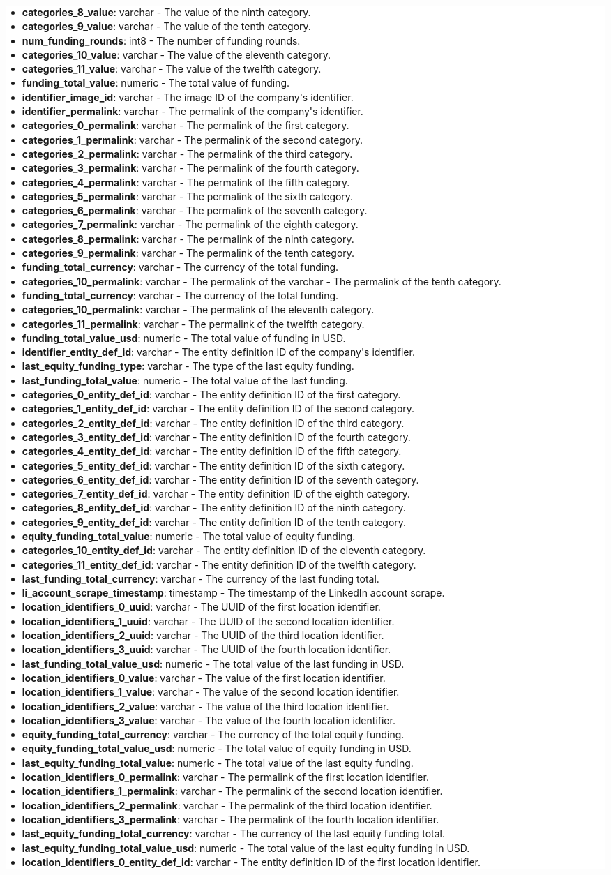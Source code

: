 - **categories_8_value**: varchar - The value of the ninth category.
- **categories_9_value**: varchar - The value of the tenth category.
- **num_funding_rounds**: int8 - The number of funding rounds.
- **categories_10_value**: varchar - The value of the eleventh category.
- **categories_11_value**: varchar - The value of the twelfth category.
- **funding_total_value**: numeric - The total value of funding.
- **identifier_image_id**: varchar - The image ID of the company's identifier.
- **identifier_permalink**: varchar - The permalink of the company's identifier.
- **categories_0_permalink**: varchar - The permalink of the first category.
- **categories_1_permalink**: varchar - The permalink of the second category.
- **categories_2_permalink**: varchar - The permalink of the third category.
- **categories_3_permalink**: varchar - The permalink of the fourth category.
- **categories_4_permalink**: varchar - The permalink of the fifth category.
- **categories_5_permalink**: varchar - The permalink of the sixth category.
- **categories_6_permalink**: varchar - The permalink of the seventh category.
- **categories_7_permalink**: varchar - The permalink of the eighth category.
- **categories_8_permalink**: varchar - The permalink of the ninth category.
- **categories_9_permalink**: varchar - The permalink of the tenth category.
- **funding_total_currency**: varchar - The currency of the total funding.
- **categories_10_permalink**: varchar - The permalink of the varchar - The permalink of the tenth category.
- **funding_total_currency**: varchar - The currency of the total funding.
- **categories_10_permalink**: varchar - The permalink of the eleventh category.
- **categories_11_permalink**: varchar - The permalink of the twelfth category.
- **funding_total_value_usd**: numeric - The total value of funding in USD.
- **identifier_entity_def_id**: varchar - The entity definition ID of the company's identifier.
- **last_equity_funding_type**: varchar - The type of the last equity funding.
- **last_funding_total_value**: numeric - The total value of the last funding.
- **categories_0_entity_def_id**: varchar - The entity definition ID of the first category.
- **categories_1_entity_def_id**: varchar - The entity definition ID of the second category.
- **categories_2_entity_def_id**: varchar - The entity definition ID of the third category.
- **categories_3_entity_def_id**: varchar - The entity definition ID of the fourth category.
- **categories_4_entity_def_id**: varchar - The entity definition ID of the fifth category.
- **categories_5_entity_def_id**: varchar - The entity definition ID of the sixth category.
- **categories_6_entity_def_id**: varchar - The entity definition ID of the seventh category.
- **categories_7_entity_def_id**: varchar - The entity definition ID of the eighth category.
- **categories_8_entity_def_id**: varchar - The entity definition ID of the ninth category.
- **categories_9_entity_def_id**: varchar - The entity definition ID of the tenth category.
- **equity_funding_total_value**: numeric - The total value of equity funding.
- **categories_10_entity_def_id**: varchar - The entity definition ID of the eleventh category.
- **categories_11_entity_def_id**: varchar - The entity definition ID of the twelfth category.
- **last_funding_total_currency**: varchar - The currency of the last funding total.
- **li_account_scrape_timestamp**: timestamp - The timestamp of the LinkedIn account scrape.
- **location_identifiers_0_uuid**: varchar - The UUID of the first location identifier.
- **location_identifiers_1_uuid**: varchar - The UUID of the second location identifier.
- **location_identifiers_2_uuid**: varchar - The UUID of the third location identifier.
- **location_identifiers_3_uuid**: varchar - The UUID of the fourth location identifier.
- **last_funding_total_value_usd**: numeric - The total value of the last funding in USD.
- **location_identifiers_0_value**: varchar - The value of the first location identifier.
- **location_identifiers_1_value**: varchar - The value of the second location identifier.
- **location_identifiers_2_value**: varchar - The value of the third location identifier.
- **location_identifiers_3_value**: varchar - The value of the fourth location identifier.
- **equity_funding_total_currency**: varchar - The currency of the total equity funding.
- **equity_funding_total_value_usd**: numeric - The total value of equity funding in USD.
- **last_equity_funding_total_value**: numeric - The total value of the last equity funding.
- **location_identifiers_0_permalink**: varchar - The permalink of the first location identifier.
- **location_identifiers_1_permalink**: varchar - The permalink of the second location identifier.
- **location_identifiers_2_permalink**: varchar - The permalink of the third location identifier.
- **location_identifiers_3_permalink**: varchar - The permalink of the fourth location identifier.
- **last_equity_funding_total_currency**: varchar - The currency of the last equity funding total.
- **last_equity_funding_total_value_usd**: numeric - The total value of the last equity funding in USD.
- **location_identifiers_0_entity_def_id**: varchar - The entity definition ID of the first location identifier.